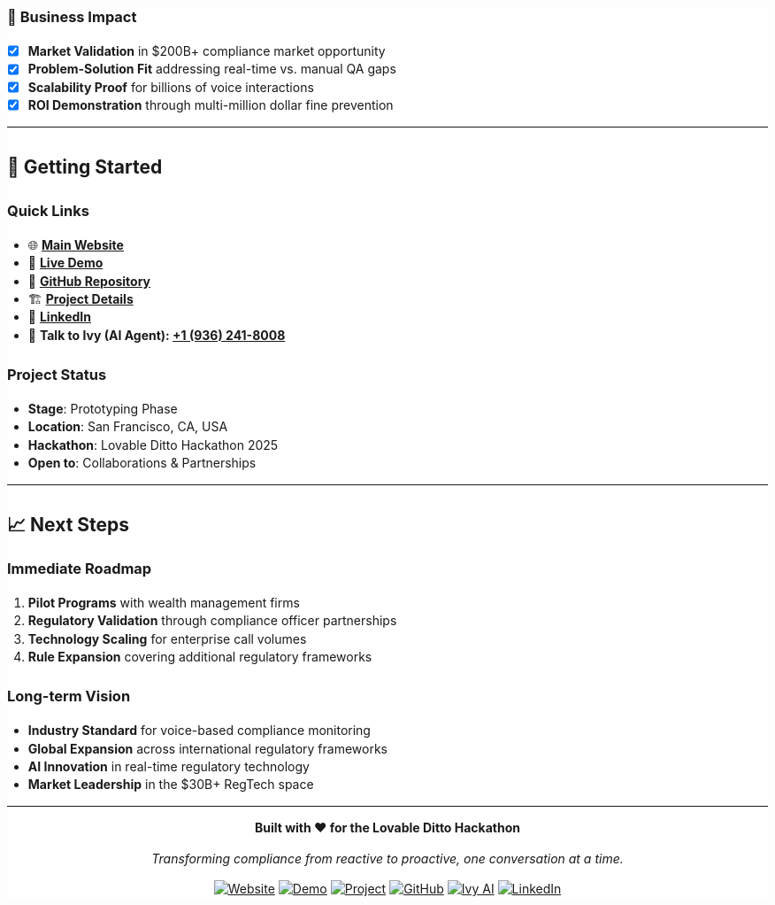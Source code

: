 ### 🎯 **Business Impact**
- [x] **Market Validation** in $200B+ compliance market opportunity
- [x] **Problem-Solution Fit** addressing real-time vs. manual QA gaps
- [x] **Scalability Proof** for billions of voice interactions
- [x] **ROI Demonstration** through multi-million dollar fine prevention

---

## 🚀 **Getting Started**

### **Quick Links**
- 🌐 **[Main Website](https://bit.ly/reg-pulse)**
- 🚀 **[Live Demo](https://preview--reg-pulse-ai.lovable.app/)**
- 📂 **[GitHub Repository](https://github.com/Avikalp-Karrahe/reg-pulse-43)**
- 🏗️ **[Project Details](https://bit.ly/reg-pulse-build-club)**
- 💼 **[LinkedIn](https://www.linkedin.com/in/avikalp/)**
- 🤖 **Talk to Ivy (AI Agent): [+1 (936) 241-8008](tel:+19362418008)**

### **Project Status**
- **Stage**: Prototyping Phase
- **Location**: San Francisco, CA, USA
- **Hackathon**: Lovable Ditto Hackathon 2025
- **Open to**: Collaborations & Partnerships

---

## 📈 **Next Steps**

### **Immediate Roadmap**
1. **Pilot Programs** with wealth management firms
2. **Regulatory Validation** through compliance officer partnerships
3. **Technology Scaling** for enterprise call volumes
4. **Rule Expansion** covering additional regulatory frameworks

### **Long-term Vision**
- **Industry Standard** for voice-based compliance monitoring
- **Global Expansion** across international regulatory frameworks
- **AI Innovation** in real-time regulatory technology
- **Market Leadership** in the $30B+ RegTech space

---

<div align="center">

**Built with ❤️ for the Lovable Ditto Hackathon**

*Transforming compliance from reactive to proactive, one conversation at a time.*

[![Website](https://img.shields.io/badge/🌐_Main_Website-4ECDC4?style=for-the-badge&logo=globe&logoColor=white)](https://bit.ly/reg-pulse)
[![Demo](https://img.shields.io/badge/🚀_Live_Demo-FF6B6B?style=for-the-badge&logo=rocket&logoColor=white)](https://preview--reg-pulse-ai.lovable.app/)
[![Project](https://img.shields.io/badge/🏗️_Project_Details-9B59B6?style=for-the-badge&logo=building&logoColor=white)](https://bit.ly/reg-pulse-build-club)
[![GitHub](https://img.shields.io/badge/📂_GitHub-100000?style=for-the-badge&logo=github&logoColor=white)](https://github.com/Avikalp-Karrahe/reg-pulse-43)
[![Ivy AI](https://img.shields.io/badge/🤖_Talk_to_Ivy-45B7D1?style=for-the-badge&logo=phone&logoColor=white)](tel:+19362418008)
[![LinkedIn](https://img.shields.io/badge/💼_LinkedIn-0077B5?style=for-the-badge&logo=linkedin&logoColor=white)](https://www.linkedin.com/in/avikalp/)

</div>
